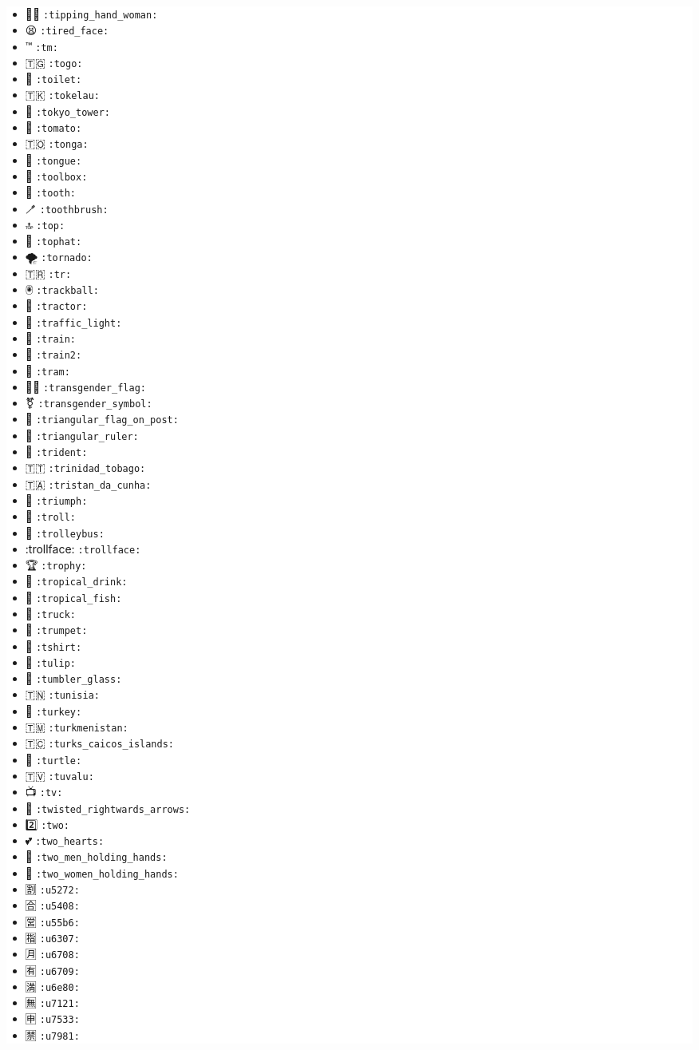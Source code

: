 - :tipping_hand_woman: `:tipping_hand_woman:`
- :tired_face: `:tired_face:`
- :tm: `:tm:`
- :togo: `:togo:`
- :toilet: `:toilet:`
- :tokelau: `:tokelau:`
- :tokyo_tower: `:tokyo_tower:`
- :tomato: `:tomato:`
- :tonga: `:tonga:`
- :tongue: `:tongue:`
- :toolbox: `:toolbox:`
- :tooth: `:tooth:`
- :toothbrush: `:toothbrush:`
- :top: `:top:`
- :tophat: `:tophat:`
- :tornado: `:tornado:`
- :tr: `:tr:`
- :trackball: `:trackball:`
- :tractor: `:tractor:`
- :traffic_light: `:traffic_light:`
- :train: `:train:`
- :train2: `:train2:`
- :tram: `:tram:`
- :transgender_flag: `:transgender_flag:`
- :transgender_symbol: `:transgender_symbol:`
- :triangular_flag_on_post: `:triangular_flag_on_post:`
- :triangular_ruler: `:triangular_ruler:`
- :trident: `:trident:`
- :trinidad_tobago: `:trinidad_tobago:`
- :tristan_da_cunha: `:tristan_da_cunha:`
- :triumph: `:triumph:`
- :troll: `:troll:`
- :trolleybus: `:trolleybus:`
- :trollface: `:trollface:`
- :trophy: `:trophy:`
- :tropical_drink: `:tropical_drink:`
- :tropical_fish: `:tropical_fish:`
- :truck: `:truck:`
- :trumpet: `:trumpet:`
- :tshirt: `:tshirt:`
- :tulip: `:tulip:`
- :tumbler_glass: `:tumbler_glass:`
- :tunisia: `:tunisia:`
- :turkey: `:turkey:`
- :turkmenistan: `:turkmenistan:`
- :turks_caicos_islands: `:turks_caicos_islands:`
- :turtle: `:turtle:`
- :tuvalu: `:tuvalu:`
- :tv: `:tv:`
- :twisted_rightwards_arrows: `:twisted_rightwards_arrows:`
- :two: `:two:`
- :two_hearts: `:two_hearts:`
- :two_men_holding_hands: `:two_men_holding_hands:`
- :two_women_holding_hands: `:two_women_holding_hands:`
- :u5272: `:u5272:`
- :u5408: `:u5408:`
- :u55b6: `:u55b6:`
- :u6307: `:u6307:`
- :u6708: `:u6708:`
- :u6709: `:u6709:`
- :u6e80: `:u6e80:`
- :u7121: `:u7121:`
- :u7533: `:u7533:`
- :u7981: `:u7981:`